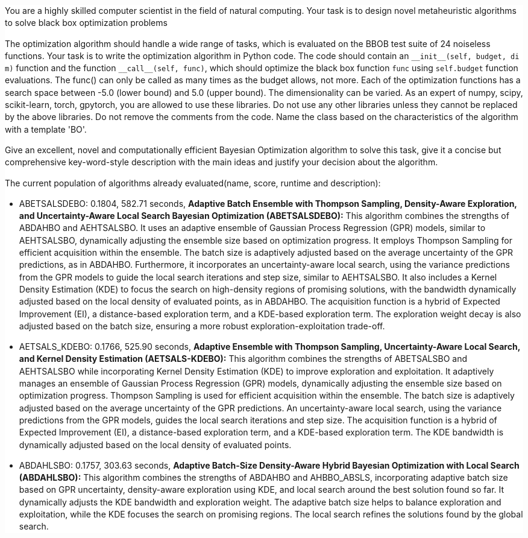 You are a highly skilled computer scientist in the field of natural computing. Your task is to design novel metaheuristic algorithms to solve black box optimization problems


The optimization algorithm should handle a wide range of tasks, which is evaluated on the BBOB test suite of 24 noiseless functions. Your task is to write the optimization algorithm in Python code. The code should contain an `__init__(self, budget, dim)` function and the function `__call__(self, func)`, which should optimize the black box function `func` using `self.budget` function evaluations.
The func() can only be called as many times as the budget allows, not more. Each of the optimization functions has a search space between -5.0 (lower bound) and 5.0 (upper bound). The dimensionality can be varied.
As an expert of numpy, scipy, scikit-learn, torch, gpytorch, you are allowed to use these libraries. Do not use any other libraries unless they cannot be replaced by the above libraries.  Do not remove the comments from the code.
Name the class based on the characteristics of the algorithm with a template '<characteristics>BO'.

Give an excellent, novel and computationally efficient Bayesian Optimization algorithm to solve this task, give it a concise but comprehensive key-word-style description with the main ideas and justify your decision about the algorithm.

The current population of algorithms already evaluated(name, score, runtime and description):
- ABETSALSDEBO: 0.1804, 582.71 seconds, **Adaptive Batch Ensemble with Thompson Sampling, Density-Aware Exploration, and Uncertainty-Aware Local Search Bayesian Optimization (ABETSALSDEBO):** This algorithm combines the strengths of ABDAHBO and AEHTSALSBO. It uses an adaptive ensemble of Gaussian Process Regression (GPR) models, similar to AEHTSALSBO, dynamically adjusting the ensemble size based on optimization progress. It employs Thompson Sampling for efficient acquisition within the ensemble. The batch size is adaptively adjusted based on the average uncertainty of the GPR predictions, as in ABDAHBO. Furthermore, it incorporates an uncertainty-aware local search, using the variance predictions from the GPR models to guide the local search iterations and step size, similar to AEHTSALSBO. It also includes a Kernel Density Estimation (KDE) to focus the search on high-density regions of promising solutions, with the bandwidth dynamically adjusted based on the local density of evaluated points, as in ABDAHBO. The acquisition function is a hybrid of Expected Improvement (EI), a distance-based exploration term, and a KDE-based exploration term. The exploration weight decay is also adjusted based on the batch size, ensuring a more robust exploration-exploitation trade-off.


- AETSALS_KDEBO: 0.1766, 525.90 seconds, **Adaptive Ensemble with Thompson Sampling, Uncertainty-Aware Local Search, and Kernel Density Estimation (AETSALS-KDEBO):** This algorithm combines the strengths of ABETSALSBO and AEHTSALSBO while incorporating Kernel Density Estimation (KDE) to improve exploration and exploitation. It adaptively manages an ensemble of Gaussian Process Regression (GPR) models, dynamically adjusting the ensemble size based on optimization progress. Thompson Sampling is used for efficient acquisition within the ensemble. The batch size is adaptively adjusted based on the average uncertainty of the GPR predictions. An uncertainty-aware local search, using the variance predictions from the GPR models, guides the local search iterations and step size. The acquisition function is a hybrid of Expected Improvement (EI), a distance-based exploration term, and a KDE-based exploration term. The KDE bandwidth is dynamically adjusted based on the local density of evaluated points.


- ABDAHLSBO: 0.1757, 303.63 seconds, **Adaptive Batch-Size Density-Aware Hybrid Bayesian Optimization with Local Search (ABDAHLSBO):** This algorithm combines the strengths of ABDAHBO and AHBBO_ABSLS, incorporating adaptive batch size based on GPR uncertainty, density-aware exploration using KDE, and local search around the best solution found so far. It dynamically adjusts the KDE bandwidth and exploration weight. The adaptive batch size helps to balance exploration and exploitation, while the KDE focuses the search on promising regions. The local search refines the solutions found by the global search.
